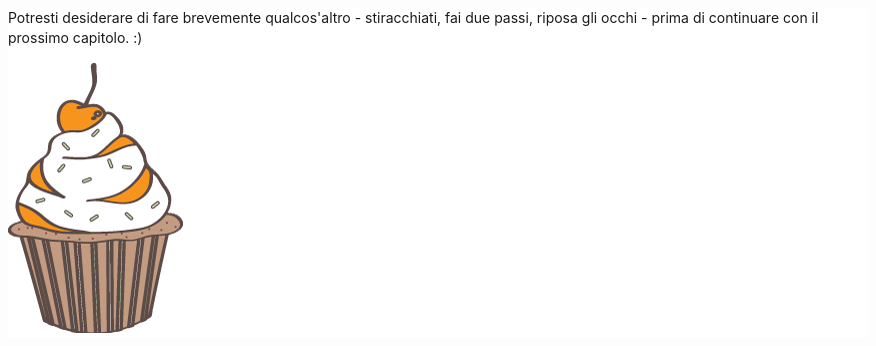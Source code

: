 Potresti desiderare di fare brevemente qualcos'altro - stiracchiati, fai due passi, riposa gli occhi - prima di continuare con il prossimo capitolo. :)

![Cupcake](images/cupcake.png)
